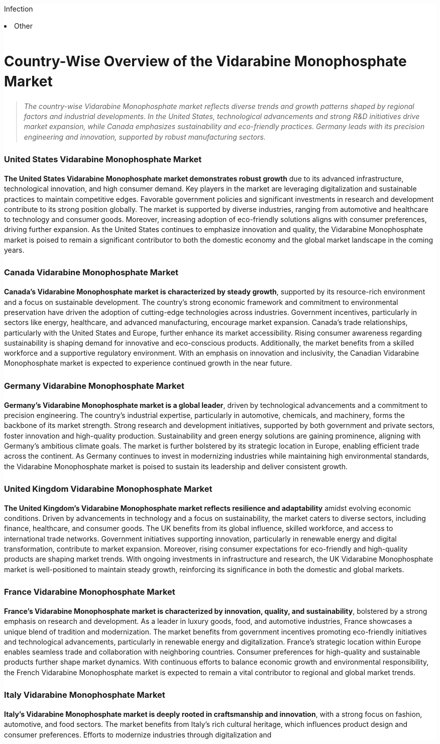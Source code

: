 Infection</li><li>Other</li></ul><h1><span class="">Country-Wise Overview of the Vidarabine Monophosphate Market<br /></span></h1><blockquote><p><em><span class="">The country-wise Vidarabine Monophosphate market reflects diverse trends and growth patterns shaped by regional factors and industrial developments. In the United States, technological advancements and strong R&amp;D initiatives drive market expansion, while Canada emphasizes sustainability and eco-friendly practices. Germany leads with its precision engineering and innovation, supported by robust manufacturing sectors.</span></em></p></blockquote><h3><strong>United States Vidarabine Monophosphate Market</strong></h3><p><strong>The United States Vidarabine Monophosphate market demonstrates robust growth</strong> due to its advanced infrastructure, technological innovation, and high consumer demand. Key players in the market are leveraging digitalization and sustainable practices to maintain competitive edges. Favorable government policies and significant investments in research and development contribute to its strong position globally. The market is supported by diverse industries, ranging from automotive and healthcare to technology and consumer goods. Moreover, increasing adoption of eco-friendly solutions aligns with consumer preferences, driving further expansion. As the United States continues to emphasize innovation and quality, the Vidarabine Monophosphate market is poised to remain a significant contributor to both the domestic economy and the global market landscape in the coming years.</p><h3><strong>Canada Vidarabine Monophosphate Market</strong></h3><p><strong>Canada&rsquo;s Vidarabine Monophosphate market is characterized by steady growth</strong>, supported by its resource-rich environment and a focus on sustainable development. The country&rsquo;s strong economic framework and commitment to environmental preservation have driven the adoption of cutting-edge technologies across industries. Government incentives, particularly in sectors like energy, healthcare, and advanced manufacturing, encourage market expansion. Canada&rsquo;s trade relationships, particularly with the United States and Europe, further enhance its market accessibility. Rising consumer awareness regarding sustainability is shaping demand for innovative and eco-conscious products. Additionally, the market benefits from a skilled workforce and a supportive regulatory environment. With an emphasis on innovation and inclusivity, the Canadian Vidarabine Monophosphate market is expected to experience continued growth in the near future.</p><h3><strong>Germany Vidarabine Monophosphate Market</strong></h3><p><strong>Germany&rsquo;s Vidarabine Monophosphate market is a global leader</strong>, driven by technological advancements and a commitment to precision engineering. The country&rsquo;s industrial expertise, particularly in automotive, chemicals, and machinery, forms the backbone of its market strength. Strong research and development initiatives, supported by both government and private sectors, foster innovation and high-quality production. Sustainability and green energy solutions are gaining prominence, aligning with Germany&rsquo;s ambitious climate goals. The market is further bolstered by its strategic location in Europe, enabling efficient trade across the continent. As Germany continues to invest in modernizing industries while maintaining high environmental standards, the Vidarabine Monophosphate market is poised to sustain its leadership and deliver consistent growth.</p><h3><strong>United Kingdom Vidarabine Monophosphate Market</strong></h3><p><strong>The United Kingdom&rsquo;s Vidarabine Monophosphate market reflects resilience and adaptability</strong> amidst evolving economic conditions. Driven by advancements in technology and a focus on sustainability, the market caters to diverse sectors, including finance, healthcare, and consumer goods. The UK benefits from its global influence, skilled workforce, and access to international trade networks. Government initiatives supporting innovation, particularly in renewable energy and digital transformation, contribute to market expansion. Moreover, rising consumer expectations for eco-friendly and high-quality products are shaping market trends. With ongoing investments in infrastructure and research, the UK Vidarabine Monophosphate market is well-positioned to maintain steady growth, reinforcing its significance in both the domestic and global markets.</p><h3><strong>France Vidarabine Monophosphate Market</strong></h3><p><strong>France&rsquo;s Vidarabine Monophosphate market is characterized by innovation, quality, and sustainability</strong>, bolstered by a strong emphasis on research and development. As a leader in luxury goods, food, and automotive industries, France showcases a unique blend of tradition and modernization. The market benefits from government incentives promoting eco-friendly initiatives and technological advancements, particularly in renewable energy and digitalization. France&rsquo;s strategic location within Europe enables seamless trade and collaboration with neighboring countries. Consumer preferences for high-quality and sustainable products further shape market dynamics. With continuous efforts to balance economic growth and environmental responsibility, the French Vidarabine Monophosphate market is expected to remain a vital contributor to regional and global market trends.</p><h3><strong>Italy Vidarabine Monophosphate Market</strong></h3><p><strong>Italy&rsquo;s Vidarabine Monophosphate market is deeply rooted in craftsmanship and innovation</strong>, with a strong focus on fashion, automotive, and food sectors. The market benefits from Italy&rsquo;s rich cultural heritage, which influences product design and consumer preferences. Efforts to modernize industries through digitalization and
